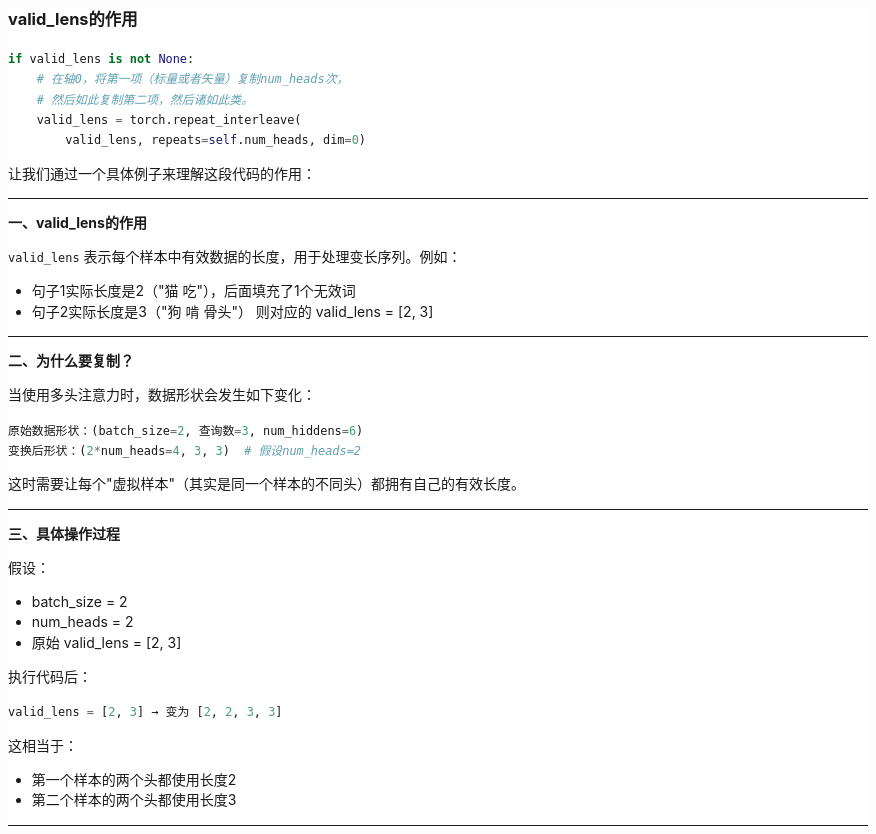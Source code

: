 ```python
```

### valid_lens的作用

```python
if valid_lens is not None:
    # 在轴0，将第一项（标量或者矢量）复制num_heads次，
    # 然后如此复制第二项，然后诸如此类。
    valid_lens = torch.repeat_interleave(
        valid_lens, repeats=self.num_heads, dim=0)
```

让我们通过一个具体例子来理解这段代码的作用：

---

**一、valid_lens的作用**

`valid_lens` 表示每个样本中有效数据的长度，用于处理变长序列。例如：

- 句子1实际长度是2（"猫 吃"），后面填充了1个无效词
- 句子2实际长度是3（"狗 啃 骨头"）
  则对应的 valid_lens = [2, 3]

---

**二、为什么要复制？**

当使用多头注意力时，数据形状会发生如下变化：

```python
原始数据形状：(batch_size=2, 查询数=3, num_hiddens=6)
变换后形状：(2*num_heads=4, 3, 3)  # 假设num_heads=2
```

这时需要让每个"虚拟样本"（其实是同一个样本的不同头）都拥有自己的有效长度。

---

**三、具体操作过程**

假设：

- batch_size = 2
- num_heads = 2
- 原始 valid_lens = [2, 3]

执行代码后：

```python
valid_lens = [2, 3] → 变为 [2, 2, 3, 3]
```

这相当于：

- 第一个样本的两个头都使用长度2
- 第二个样本的两个头都使用长度3

---
